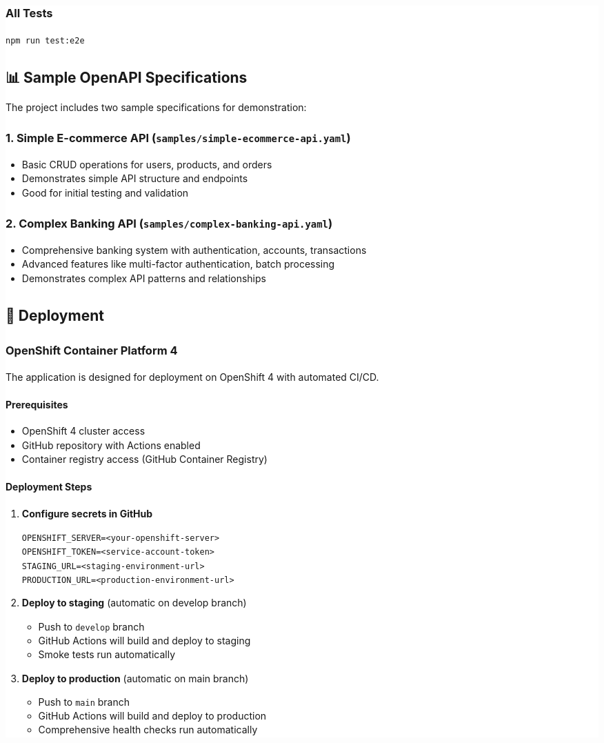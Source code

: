 ### All Tests
```bash
npm run test:e2e
```

## 📊 Sample OpenAPI Specifications

The project includes two sample specifications for demonstration:

### 1. Simple E-commerce API (`samples/simple-ecommerce-api.yaml`)
- Basic CRUD operations for users, products, and orders
- Demonstrates simple API structure and endpoints
- Good for initial testing and validation

### 2. Complex Banking API (`samples/complex-banking-api.yaml`)
- Comprehensive banking system with authentication, accounts, transactions
- Advanced features like multi-factor authentication, batch processing
- Demonstrates complex API patterns and relationships

## 🚀 Deployment

### OpenShift Container Platform 4

The application is designed for deployment on OpenShift 4 with automated CI/CD.

#### Prerequisites
- OpenShift 4 cluster access
- GitHub repository with Actions enabled
- Container registry access (GitHub Container Registry)

#### Deployment Steps

1. **Configure secrets in GitHub**
   ```
   OPENSHIFT_SERVER=<your-openshift-server>
   OPENSHIFT_TOKEN=<service-account-token>
   STAGING_URL=<staging-environment-url>
   PRODUCTION_URL=<production-environment-url>
   ```

2. **Deploy to staging** (automatic on develop branch)
   - Push to `develop` branch
   - GitHub Actions will build and deploy to staging
   - Smoke tests run automatically

3. **Deploy to production** (automatic on main branch)
   - Push to `main` branch
   - GitHub Actions will build and deploy to production
   - Comprehensive health checks run automatically
